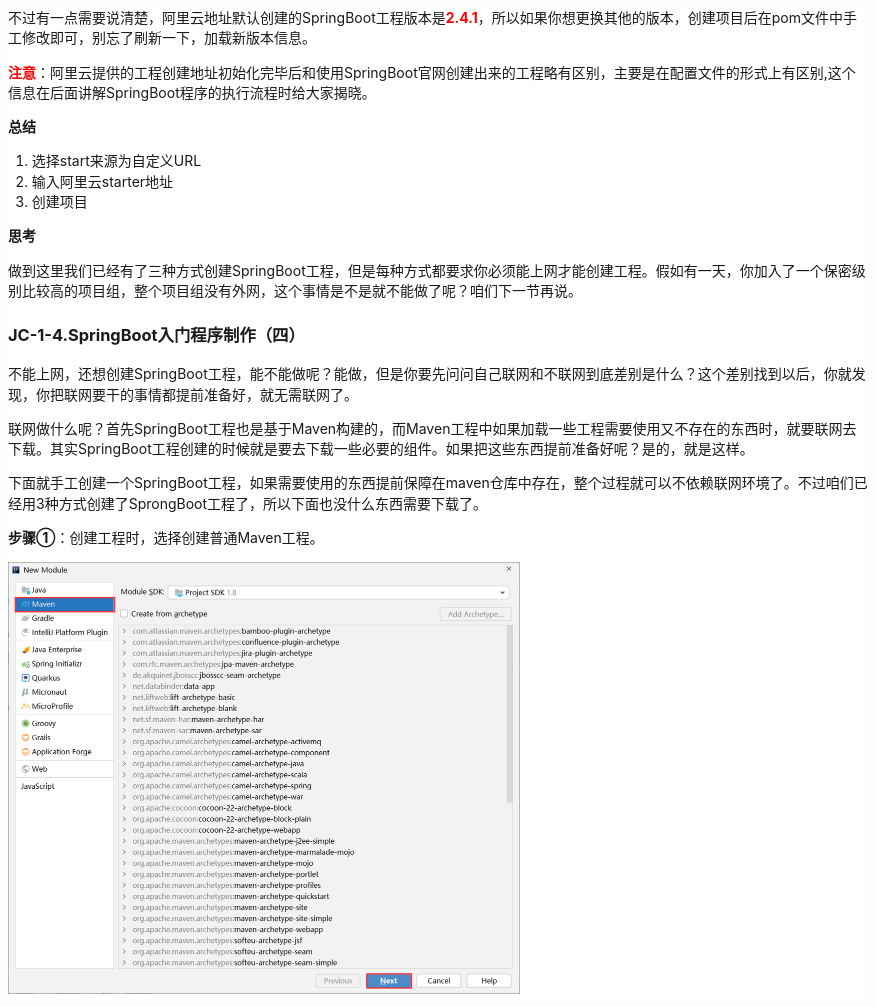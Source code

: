 ​		不过有一点需要说清楚，阿里云地址默认创建的SpringBoot工程版本是<font color="#ff0000"><b>2.4.1</b></font>，所以如果你想更换其他的版本，创建项目后在pom文件中手工修改即可，别忘了刷新一下，加载新版本信息。

​		<font color="#ff0000"><b>注意</b></font>：阿里云提供的工程创建地址初始化完毕后和使用SpringBoot官网创建出来的工程略有区别，主要是在配置文件的形式上有区别,这个信息在后面讲解SpringBoot程序的执行流程时给大家揭晓。

**总结**

1. 选择start来源为自定义URL
2. 输入阿里云starter地址
3. 创建项目

**思考**

​		做到这里我们已经有了三种方式创建SpringBoot工程，但是每种方式都要求你必须能上网才能创建工程。假如有一天，你加入了一个保密级别比较高的项目组，整个项目组没有外网，这个事情是不是就不能做了呢？咱们下一节再说。



### JC-1-4.SpringBoot入门程序制作（四）

​		不能上网，还想创建SpringBoot工程，能不能做呢？能做，但是你要先问问自己联网和不联网到底差别是什么？这个差别找到以后，你就发现，你把联网要干的事情都提前准备好，就无需联网了。

​		联网做什么呢？首先SpringBoot工程也是基于Maven构建的，而Maven工程中如果加载一些工程需要使用又不存在的东西时，就要联网去下载。其实SpringBoot工程创建的时候就是要去下载一些必要的组件。如果把这些东西提前准备好呢？是的，就是这样。

​		下面就手工创建一个SpringBoot工程，如果需要使用的东西提前保障在maven仓库中存在，整个过程就可以不依赖联网环境了。不过咱们已经用3种方式创建了SprongBoot工程了，所以下面也没什么东西需要下载了。

**步骤①**：创建工程时，选择创建普通Maven工程。

<img src="../pic/image-20211122165341684.png" alt="image-20211122165341684" style="zoom:50%;" />
